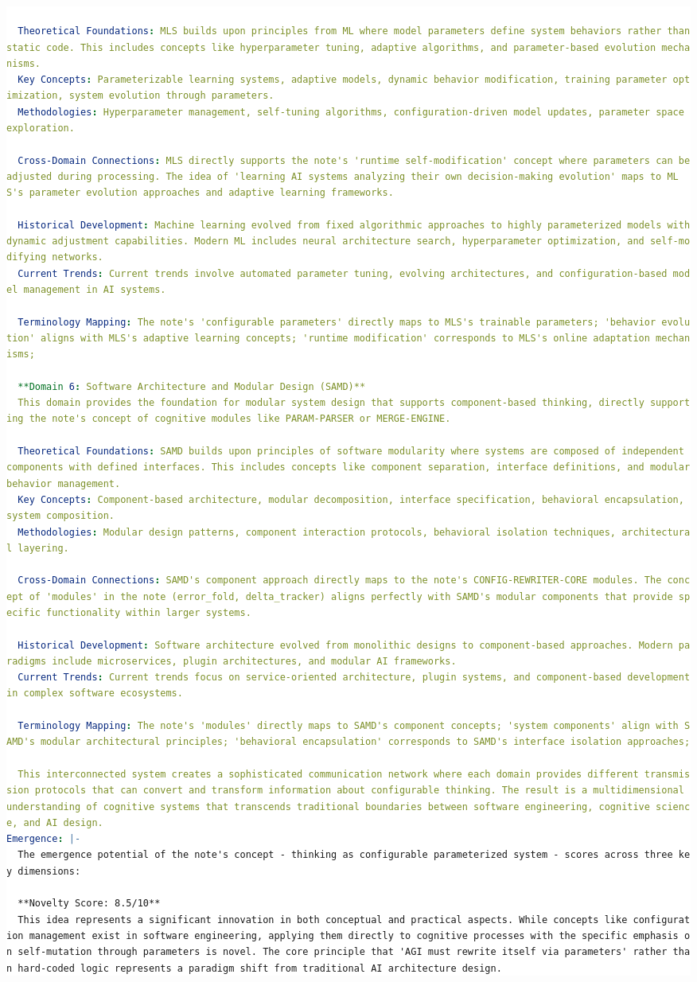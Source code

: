 ```yaml

  Theoretical Foundations: MLS builds upon principles from ML where model parameters define system behaviors rather than static code. This includes concepts like hyperparameter tuning, adaptive algorithms, and parameter-based evolution mechanisms.
  Key Concepts: Parameterizable learning systems, adaptive models, dynamic behavior modification, training parameter optimization, system evolution through parameters.
  Methodologies: Hyperparameter management, self-tuning algorithms, configuration-driven model updates, parameter space exploration.

  Cross-Domain Connections: MLS directly supports the note's 'runtime self-modification' concept where parameters can be adjusted during processing. The idea of 'learning AI systems analyzing their own decision-making evolution' maps to MLS's parameter evolution approaches and adaptive learning frameworks.

  Historical Development: Machine learning evolved from fixed algorithmic approaches to highly parameterized models with dynamic adjustment capabilities. Modern ML includes neural architecture search, hyperparameter optimization, and self-modifying networks.
  Current Trends: Current trends involve automated parameter tuning, evolving architectures, and configuration-based model management in AI systems.

  Terminology Mapping: The note's 'configurable parameters' directly maps to MLS's trainable parameters; 'behavior evolution' aligns with MLS's adaptive learning concepts; 'runtime modification' corresponds to MLS's online adaptation mechanisms;

  **Domain 6: Software Architecture and Modular Design (SAMD)**
  This domain provides the foundation for modular system design that supports component-based thinking, directly supporting the note's concept of cognitive modules like PARAM-PARSER or MERGE-ENGINE.

  Theoretical Foundations: SAMD builds upon principles of software modularity where systems are composed of independent components with defined interfaces. This includes concepts like component separation, interface definitions, and modular behavior management.
  Key Concepts: Component-based architecture, modular decomposition, interface specification, behavioral encapsulation, system composition.
  Methodologies: Modular design patterns, component interaction protocols, behavioral isolation techniques, architectural layering.

  Cross-Domain Connections: SAMD's component approach directly maps to the note's CONFIG-REWRITER-CORE modules. The concept of 'modules' in the note (error_fold, delta_tracker) aligns perfectly with SAMD's modular components that provide specific functionality within larger systems.

  Historical Development: Software architecture evolved from monolithic designs to component-based approaches. Modern paradigms include microservices, plugin architectures, and modular AI frameworks.
  Current Trends: Current trends focus on service-oriented architecture, plugin systems, and component-based development in complex software ecosystems.

  Terminology Mapping: The note's 'modules' directly maps to SAMD's component concepts; 'system components' align with SAMD's modular architectural principles; 'behavioral encapsulation' corresponds to SAMD's interface isolation approaches;

  This interconnected system creates a sophisticated communication network where each domain provides different transmission protocols that can convert and transform information about configurable thinking. The result is a multidimensional understanding of cognitive systems that transcends traditional boundaries between software engineering, cognitive science, and AI design.
Emergence: |-
  The emergence potential of the note's concept - thinking as configurable parameterized system - scores across three key dimensions:

  **Novelty Score: 8.5/10**
  This idea represents a significant innovation in both conceptual and practical aspects. While concepts like configuration management exist in software engineering, applying them directly to cognitive processes with the specific emphasis on self-mutation through parameters is novel. The core principle that 'AGI must rewrite itself via parameters' rather than hard-coded logic represents a paradigm shift from traditional AI architecture design.
```